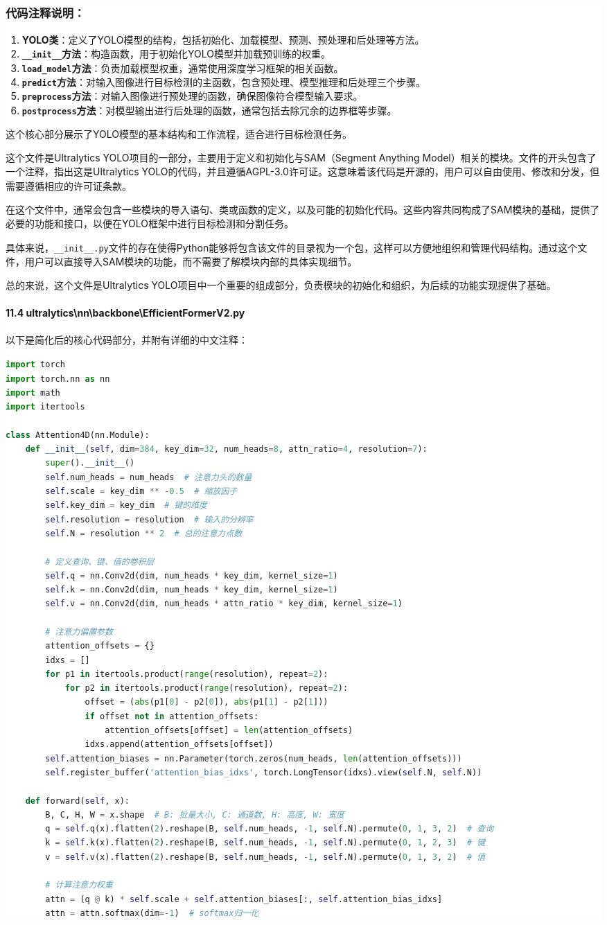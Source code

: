 ### 代码注释说明：
1. **YOLO类**：定义了YOLO模型的结构，包括初始化、加载模型、预测、预处理和后处理等方法。
2. **`__init__`方法**：构造函数，用于初始化YOLO模型并加载预训练的权重。
3. **`load_model`方法**：负责加载模型权重，通常使用深度学习框架的相关函数。
4. **`predict`方法**：对输入图像进行目标检测的主函数，包含预处理、模型推理和后处理三个步骤。
5. **`preprocess`方法**：对输入图像进行预处理的函数，确保图像符合模型输入要求。
6. **`postprocess`方法**：对模型输出进行后处理的函数，通常包括去除冗余的边界框等步骤。

这个核心部分展示了YOLO模型的基本结构和工作流程，适合进行目标检测任务。

这个文件是Ultralytics YOLO项目的一部分，主要用于定义和初始化与SAM（Segment Anything Model）相关的模块。文件的开头包含了一个注释，指出这是Ultralytics YOLO的代码，并且遵循AGPL-3.0许可证。这意味着该代码是开源的，用户可以自由使用、修改和分发，但需要遵循相应的许可证条款。

在这个文件中，通常会包含一些模块的导入语句、类或函数的定义，以及可能的初始化代码。这些内容共同构成了SAM模块的基础，提供了必要的功能和接口，以便在YOLO框架中进行目标检测和分割任务。

具体来说，`__init__.py`文件的存在使得Python能够将包含该文件的目录视为一个包，这样可以方便地组织和管理代码结构。通过这个文件，用户可以直接导入SAM模块的功能，而不需要了解模块内部的具体实现细节。

总的来说，这个文件是Ultralytics YOLO项目中一个重要的组成部分，负责模块的初始化和组织，为后续的功能实现提供了基础。

#### 11.4 ultralytics\nn\backbone\EfficientFormerV2.py

以下是简化后的核心代码部分，并附有详细的中文注释：

```python
import torch
import torch.nn as nn
import math
import itertools

class Attention4D(nn.Module):
    def __init__(self, dim=384, key_dim=32, num_heads=8, attn_ratio=4, resolution=7):
        super().__init__()
        self.num_heads = num_heads  # 注意力头的数量
        self.scale = key_dim ** -0.5  # 缩放因子
        self.key_dim = key_dim  # 键的维度
        self.resolution = resolution  # 输入的分辨率
        self.N = resolution ** 2  # 总的注意力点数

        # 定义查询、键、值的卷积层
        self.q = nn.Conv2d(dim, num_heads * key_dim, kernel_size=1)
        self.k = nn.Conv2d(dim, num_heads * key_dim, kernel_size=1)
        self.v = nn.Conv2d(dim, num_heads * attn_ratio * key_dim, kernel_size=1)

        # 注意力偏置参数
        attention_offsets = {}
        idxs = []
        for p1 in itertools.product(range(resolution), repeat=2):
            for p2 in itertools.product(range(resolution), repeat=2):
                offset = (abs(p1[0] - p2[0]), abs(p1[1] - p2[1]))
                if offset not in attention_offsets:
                    attention_offsets[offset] = len(attention_offsets)
                idxs.append(attention_offsets[offset])
        self.attention_biases = nn.Parameter(torch.zeros(num_heads, len(attention_offsets)))
        self.register_buffer('attention_bias_idxs', torch.LongTensor(idxs).view(self.N, self.N))

    def forward(self, x):
        B, C, H, W = x.shape  # B: 批量大小, C: 通道数, H: 高度, W: 宽度
        q = self.q(x).flatten(2).reshape(B, self.num_heads, -1, self.N).permute(0, 1, 3, 2)  # 查询
        k = self.k(x).flatten(2).reshape(B, self.num_heads, -1, self.N).permute(0, 1, 2, 3)  # 键
        v = self.v(x).flatten(2).reshape(B, self.num_heads, -1, self.N).permute(0, 1, 3, 2)  # 值

        # 计算注意力权重
        attn = (q @ k) * self.scale + self.attention_biases[:, self.attention_bias_idxs]
        attn = attn.softmax(dim=-1)  # softmax归一化

```